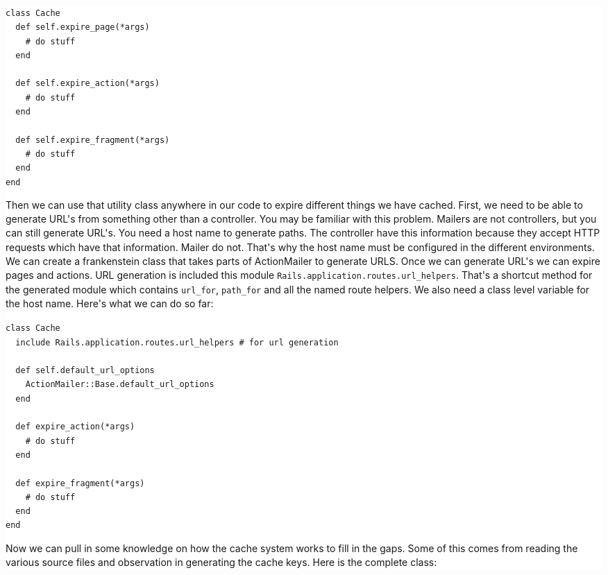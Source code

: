     class Cache 
      def self.expire_page(*args)
        # do stuff
      end

      def self.expire_action(*args)
        # do stuff
      end

      def self.expire_fragment(*args)
        # do stuff
      end
    end

Then we can use that utility class anywhere in our code to expire
different things we have cached. First, we need to be able to generate
URL's from something other than a controller. You may be familiar with
this problem. Mailers are not controllers, but you can still generate
URL's. You need a host name to generate paths. The controller have this
information because they accept HTTP requests which have that
information. Mailer do not. That's why the host name must be configured
in the different environments. We can create a frankenstein class that
takes parts of ActionMailer to generate URLS. Once we can generate URL's
we can expire pages and actions. URL generation is included this module
`Rails.application.routes.url_helpers`. That's a shortcut method for the
generated module which contains `url_for`, `path_for` and all the named
route helpers. We also need a class level variable for the host name.
Here's what we can do so far:

    class Cache
      include Rails.application.routes.url_helpers # for url generation

      def self.default_url_options
        ActionMailer::Base.default_url_options
      end

      def expire_action(*args)
        # do stuff
      end

      def expire_fragment(*args)
        # do stuff
      end
    end

Now we can pull in some knowledge on how the cache system works to fill
in the gaps. Some of this comes from reading the various source files
and observation in generating the cache keys. Here is the complete
class:
